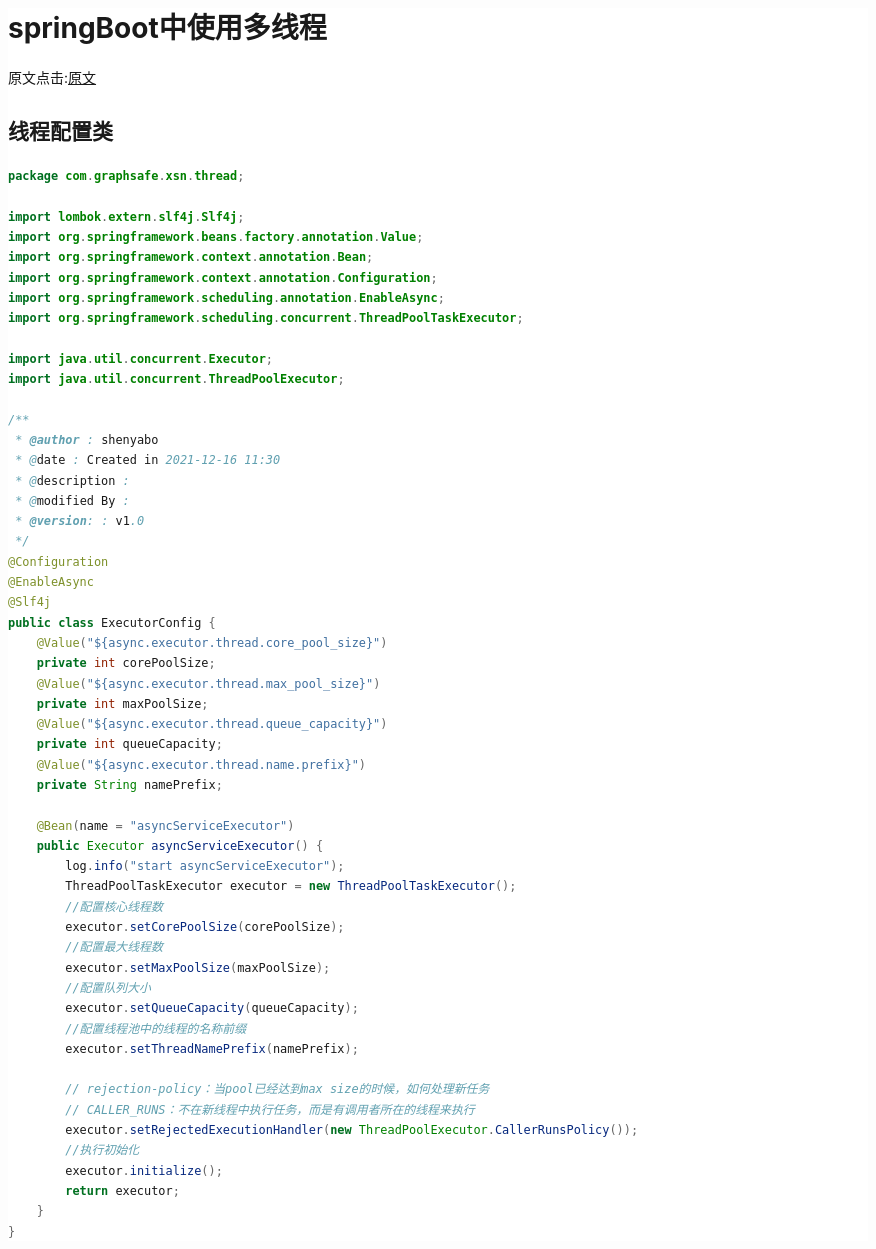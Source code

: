 # springBoot中使用多线程


原文点击:[原文](https://mp.weixin.qq.com/s/Vbde0rqk2EotvlW9FpVHhQ)

## 线程配置类


```java
package com.graphsafe.xsn.thread;

import lombok.extern.slf4j.Slf4j;
import org.springframework.beans.factory.annotation.Value;
import org.springframework.context.annotation.Bean;
import org.springframework.context.annotation.Configuration;
import org.springframework.scheduling.annotation.EnableAsync;
import org.springframework.scheduling.concurrent.ThreadPoolTaskExecutor;

import java.util.concurrent.Executor;
import java.util.concurrent.ThreadPoolExecutor;

/**
 * @author : shenyabo
 * @date : Created in 2021-12-16 11:30
 * @description :
 * @modified By :
 * @version: : v1.0
 */
@Configuration
@EnableAsync
@Slf4j
public class ExecutorConfig {
    @Value("${async.executor.thread.core_pool_size}")
    private int corePoolSize;
    @Value("${async.executor.thread.max_pool_size}")
    private int maxPoolSize;
    @Value("${async.executor.thread.queue_capacity}")
    private int queueCapacity;
    @Value("${async.executor.thread.name.prefix}")
    private String namePrefix;

    @Bean(name = "asyncServiceExecutor")
    public Executor asyncServiceExecutor() {
        log.info("start asyncServiceExecutor");
        ThreadPoolTaskExecutor executor = new ThreadPoolTaskExecutor();
        //配置核心线程数
        executor.setCorePoolSize(corePoolSize);
        //配置最大线程数
        executor.setMaxPoolSize(maxPoolSize);
        //配置队列大小
        executor.setQueueCapacity(queueCapacity);
        //配置线程池中的线程的名称前缀
        executor.setThreadNamePrefix(namePrefix);

        // rejection-policy：当pool已经达到max size的时候，如何处理新任务
        // CALLER_RUNS：不在新线程中执行任务，而是有调用者所在的线程来执行
        executor.setRejectedExecutionHandler(new ThreadPoolExecutor.CallerRunsPolicy());
        //执行初始化
        executor.initialize();
        return executor;
    }
}
```

